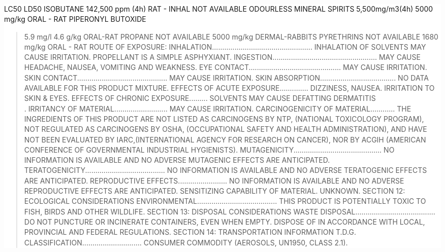 LC50
LD50
ISOBUTANE
142,500 ppm (4h) RAT - INHAL
NOT AVAILABLE
ODOURLESS MINERAL SPIRITS
5,500mg/m3(4h)
5000 mg/kg ORAL - RAT
PIPERONYL BUTOXIDE
>5.9 mg/l
4.6 g/kg ORAL-RAT
PROPANE
NOT AVAILABLE
>5000 mg/kg   DERMAL-RABBITS
PYRETHRINS
NOT AVAILABLE
1680 mg/kg ORAL - RAT
ROUTE OF EXPOSURE:
INHALATION.................................................
INHALATION OF SOLVENTS MAY CAUSE IRRITATION. PROPELLANT IS A SIMPLE 
ASPHYXIANT. 
INGESTION...................................................
MAY CAUSE HEADACHE, NAUSEA, VOMITING AND WEAKNESS. 
EYE CONTACT.............................................
MAY CAUSE IRRITATION. 
SKIN CONTACT............................................
MAY CAUSE IRRITATION. 
SKIN ABSORPTION.....................................
NO DATA AVAILABLE FOR THIS PRODUCT MIXTURE. 
EFFECTS OF ACUTE EXPOSURE..............
DIZZINESS, NAUSEA. IRRITATION TO SKIN & EYES. 
EFFECTS OF CHRONIC EXPOSURE.........
SOLVENTS MAY CAUSE DEFATTING DERMATITIS                                                            
          . 
IRRITANCY OF MATERIAL..........................
MAY CAUSE IRRITATION. 
CARCINOGENICITY OF MATERIAL............
THE INGREDIENTS OF THIS PRODUCT ARE NOT LISTED AS CARCINOGENS BY 
NTP, (NATIONAL TOXICOLOGY PROGRAM), NOT REGULATED AS CARCINOGENS 
BY OSHA, (OCCUPATIONAL SAFETY AND HEALTH ADMINISTRATION), AND HAVE 
NOT BEEN EVALUATED BY IARC,(INTERNATIONAL AGENCY FOR RESEARCH ON 
CANCER), NOR BY ACGIH (AMERICAN CONFERENCE OF GOVERNMENTAL 
INDUSTRIAL HYGIENISTS). 
MUTAGENICITY...........................................
NO INFORMATION IS AVAILABLE AND NO ADVERSE MUTAGENIC EFFECTS ARE 
ANTICIPATED. 
TERATOGENICITY.......................................
NO INFORMATION IS AVAILABLE AND NO ADVERSE TERATOGENIC EFFECTS ARE 
ANTICIPATED. 
REPRODUCTIVE EFFECTS........................
NO INFORMATION IS AVAILABLE AND NO ADVERSE REPRODUCTIVE EFFECTS ARE 
ANTICIPATED. 
SENSITIZING CAPABILITY OF MATERIAL.
UNKNOWN. 
SECTION 12: ECOLOGICAL CONSIDERATIONS
ENVIRONMENTAL.......................................
THIS PRODUCT IS POTENTIALLY TOXIC TO FISH, BIRDS AND OTHER WILDLIFE. 
SECTION 13: DISPOSAL CONSIDERATIONS
WASTE DISPOSAL.......................................
DO NOT PUNCTURE OR INCINERATE CONTAINERS, EVEN WHEN EMPTY. DISPOSE 
OF IN ACCORDANCE WITH LOCAL, PROVINCIAL AND FEDERAL REGULATIONS. 
SECTION 14: TRANSPORTATION INFORMATION
T.D.G. CLASSIFICATION.............................
CONSUMER COMMODITY (AEROSOLS, UN1950, CLASS 2.1). 